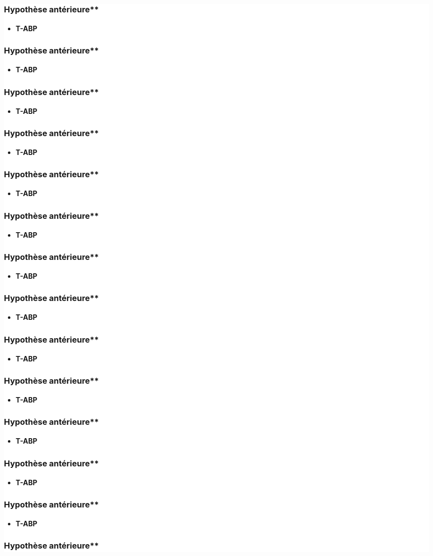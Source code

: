 ### Hypothèse antérieure**

- **T-ABP**

### Hypothèse antérieure**

- **T-ABP**

### Hypothèse antérieure**

- **T-ABP**

### Hypothèse antérieure**

- **T-ABP**

### Hypothèse antérieure**

- **T-ABP**

### Hypothèse antérieure**

- **T-ABP**

### Hypothèse antérieure**

- **T-ABP**

### Hypothèse antérieure**

- **T-ABP**

### Hypothèse antérieure**

- **T-ABP**

### Hypothèse antérieure**

- **T-ABP**

### Hypothèse antérieure**

- **T-ABP**

### Hypothèse antérieure**

- **T-ABP**

### Hypothèse antérieure**

- **T-ABP**

### Hypothèse antérieure**
